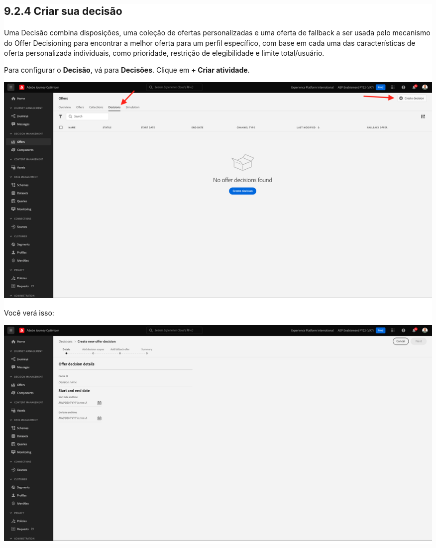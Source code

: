 ## 9.2.4 Criar sua decisão

Uma Decisão combina disposições, uma coleção de ofertas personalizadas e uma oferta de fallback a ser usada pelo mecanismo do Offer Decisioning para encontrar a melhor oferta para um perfil específico, com base em cada uma das características de oferta personalizada individuais, como prioridade, restrição de elegibilidade e limite total/usuário.

Para configurar o **Decisão**, vá para **Decisões**. Clique em **+ Criar atividade**.

![Regra de decisão](./images/activitydd.png)

Você verá isso:

![Regra de decisão](./images/activity1.png)
